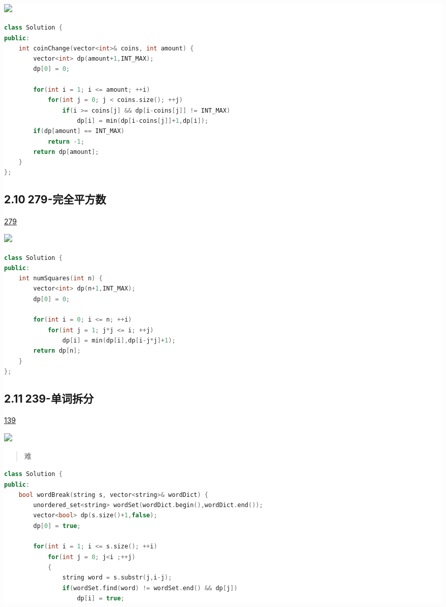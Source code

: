 ![](/img/dp16.png)


```cpp
class Solution {
public:
    int coinChange(vector<int>& coins, int amount) {
        vector<int> dp(amount+1,INT_MAX);
        dp[0] = 0;

        for(int i = 1; i <= amount; ++i)
            for(int j = 0; j < coins.size(); ++j)
                if(i >= coins[j] && dp[i-coins[j]] != INT_MAX)
                    dp[i] = min(dp[i-coins[j]]+1,dp[i]);
        if(dp[amount] == INT_MAX)
            return -1;
        return dp[amount];
    }
};
```

## 2.10 279-完全平方数

[279](https://leetcode.cn/problems/perfect-squares/description/)

![](/img/dp17.png)


```cpp
class Solution {
public:
    int numSquares(int n) {
        vector<int> dp(n+1,INT_MAX);
        dp[0] = 0;

        for(int i = 0; i <= n; ++i)
            for(int j = 1; j*j <= i; ++j)
                dp[i] = min(dp[i],dp[i-j*j]+1);
        return dp[n];
    }
};
```


## 2.11 239-单词拆分

[139](https://leetcode.cn/problems/word-break/description/)

![](/img/dp18.png)


>难
```cpp
class Solution {
public:
    bool wordBreak(string s, vector<string>& wordDict) {
        unordered_set<string> wordSet(wordDict.begin(),wordDict.end());
        vector<bool> dp(s.size()+1,false);
        dp[0] = true;

        for(int i = 1; i <= s.size(); ++i)
            for(int j = 0; j<i ;++j)
            {
                string word = s.substr(j,i-j);
                if(wordSet.find(word) != wordSet.end() && dp[j])
                    dp[i] = true;
```